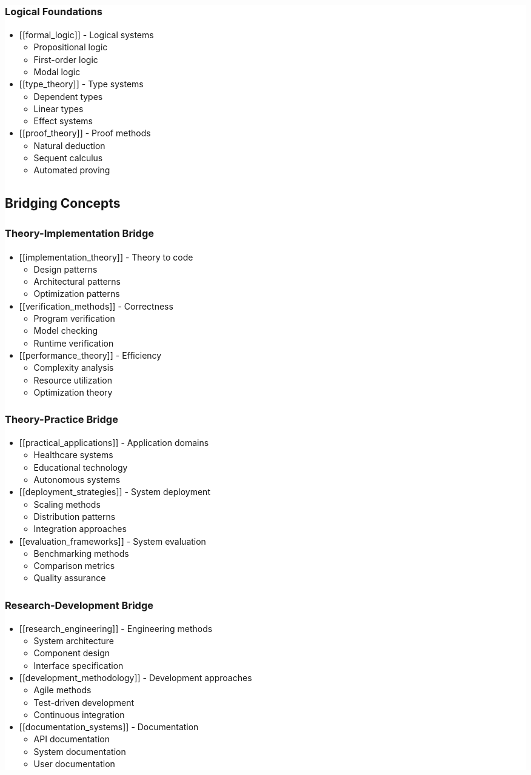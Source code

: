### Logical Foundations
- [[formal_logic]] - Logical systems
  - Propositional logic
  - First-order logic
  - Modal logic
- [[type_theory]] - Type systems
  - Dependent types
  - Linear types
  - Effect systems
- [[proof_theory]] - Proof methods
  - Natural deduction
  - Sequent calculus
  - Automated proving

## Bridging Concepts

### Theory-Implementation Bridge
- [[implementation_theory]] - Theory to code
  - Design patterns
  - Architectural patterns
  - Optimization patterns
- [[verification_methods]] - Correctness
  - Program verification
  - Model checking
  - Runtime verification
- [[performance_theory]] - Efficiency
  - Complexity analysis
  - Resource utilization
  - Optimization theory

### Theory-Practice Bridge
- [[practical_applications]] - Application domains
  - Healthcare systems
  - Educational technology
  - Autonomous systems
- [[deployment_strategies]] - System deployment
  - Scaling methods
  - Distribution patterns
  - Integration approaches
- [[evaluation_frameworks]] - System evaluation
  - Benchmarking methods
  - Comparison metrics
  - Quality assurance

### Research-Development Bridge
- [[research_engineering]] - Engineering methods
  - System architecture
  - Component design
  - Interface specification
- [[development_methodology]] - Development approaches
  - Agile methods
  - Test-driven development
  - Continuous integration
- [[documentation_systems]] - Documentation
  - API documentation
  - System documentation
  - User documentation
